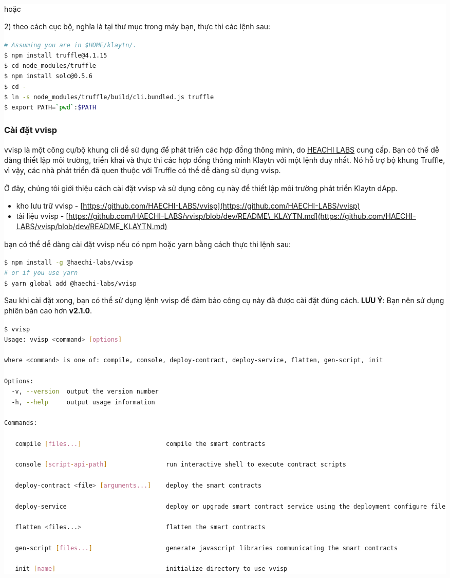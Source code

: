 hoặc

2\) theo cách cục bộ, nghĩa là tại thư mục trong máy bạn, thực thi các lệnh sau:

```bash
# Assuming you are in $HOME/klaytn/.
$ npm install truffle@4.1.15
$ cd node_modules/truffle
$ npm install solc@0.5.6
$ cd -
$ ln -s node_modules/truffle/build/cli.bundled.js truffle
$ export PATH=`pwd`:$PATH
```

### Cài đặt vvisp <a id="installing-vvisp"></a>

vvisp là một công cụ/bộ khung cli dễ sử dụng để phát triển các hợp đồng thông minh, do [HEACHI LABS](https://henesis.io/) cung cấp. Bạn có thể dễ dàng thiết lập môi trường, triển khai và thực thi các hợp đồng thông minh Klaytn với một lệnh duy nhất. Nó hỗ trợ bộ khung Truffle, vì vậy, các nhà phát triển đã quen thuộc với Truffle có thể dễ dàng sử dụng vvisp.

Ở đây, chúng tôi giới thiệu cách cài đặt vvisp và sử dụng công cụ này để thiết lập môi trường phát triển Klaytn dApp.

* kho lưu trữ vvisp - [https://github.com/HAECHI-LABS/vvisp](https://github.com/HAECHI-LABS/vvisp)
* tài liệu vvisp - [https://github.com/HAECHI-LABS/vvisp/blob/dev/README\_KLAYTN.md](https://github.com/HAECHI-LABS/vvisp/blob/dev/README_KLAYTN.md)

bạn có thể dễ dàng cài đặt vvisp nếu có npm hoặc yarn bằng cách thực thi lệnh sau:

```bash
$ npm install -g @haechi-labs/vvisp
# or if you use yarn
$ yarn global add @haechi-labs/vvisp
```

Sau khi cài đặt xong, bạn có thể sử dụng lệnh vvisp để đảm bảo công cụ này đã được cài đặt đúng cách. **LƯU Ý**: Bạn nên sử dụng phiên bản cao hơn **v2.1.0**.

```bash
$ vvisp
Usage: vvisp <command> [options]

where <command> is one of: compile, console, deploy-contract, deploy-service, flatten, gen-script, init

Options:
  -v, --version  output the version number
  -h, --help     output usage information

Commands:

   compile [files...]                       compile the smart contracts

   console [script-api-path]                run interactive shell to execute contract scripts

   deploy-contract <file> [arguments...]    deploy the smart contracts

   deploy-service                           deploy or upgrade smart contract service using the deployment configure file

   flatten <files...>                       flatten the smart contracts

   gen-script [files...]                    generate javascript libraries communicating the smart contracts

   init [name]                              initialize directory to use vvisp

```
